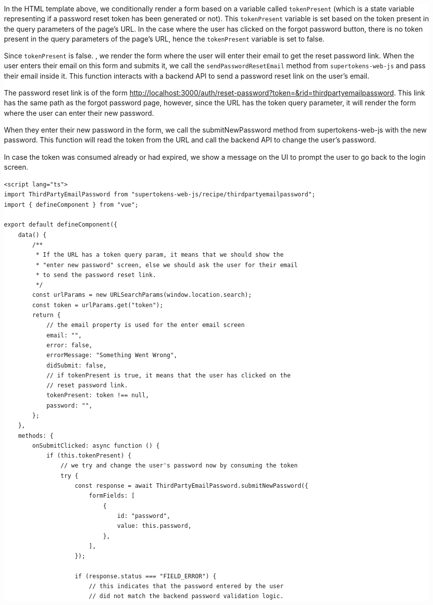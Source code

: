 In the HTML template above, we conditionally render a form based on a variable called `tokenPresent` (which is a state variable representing if a password reset token has been generated or not). This `tokenPresent` variable is set based on the token present in the query parameters of the page’s URL. In the case where the user has clicked on the forgot password button, there is no token present in the query parameters of the page’s URL, hence the `tokenPresent` variable is set to false. 

Since  `tokenPresent` is false.  , we render the form where the user will enter their email to get the reset password link. When the user enters their email on this form and submits it, we call the `sendPasswordResetEmail` method from `supertokens-web-js` and pass their email inside it. This function interacts with a backend API to send a password reset link on the user’s email.

The password reset link is of the form [http://localhost:3000/auth/reset-password?token=&rid=thirdpartyemailpassword]( http://localhost:3000/auth/reset-password?token=&rid=thirdpartyemailpassword). This link has the same path as the forgot password page, however, since the URL has the token query parameter, it will render the form where the user can enter their new password. 

When they enter their new password in the form, we call the submitNewPassword method from supertokens-web-js with the new password. This function will read the token from the URL and call the backend API to change the user’s password.

In case the token was consumed already or had expired, we show a message on the UI to prompt the user to go back to the login screen. 

```vue
<script lang="ts">
import ThirdPartyEmailPassword from "supertokens-web-js/recipe/thirdpartyemailpassword";
import { defineComponent } from "vue";

export default defineComponent({
    data() {
        /**
         * If the URL has a token query param, it means that we should show the
         * "enter new password" screen, else we should ask the user for their email
         * to send the password reset link.
         */
        const urlParams = new URLSearchParams(window.location.search);
        const token = urlParams.get("token");
        return {
            // the email property is used for the enter email screen
            email: "",
            error: false,
            errorMessage: "Something Went Wrong",
            didSubmit: false,
            // if tokenPresent is true, it means that the user has clicked on the
            // reset password link.
            tokenPresent: token !== null,
            password: "",
        };
    },
    methods: {
        onSubmitClicked: async function () {
            if (this.tokenPresent) {
                // we try and change the user's password now by consuming the token
                try {
                    const response = await ThirdPartyEmailPassword.submitNewPassword({
                        formFields: [
                            {
                                id: "password",
                                value: this.password,
                            },
                        ],
                    });

                    if (response.status === "FIELD_ERROR") {
                        // this indicates that the password entered by the user
                        // did not match the backend password validation logic.
```